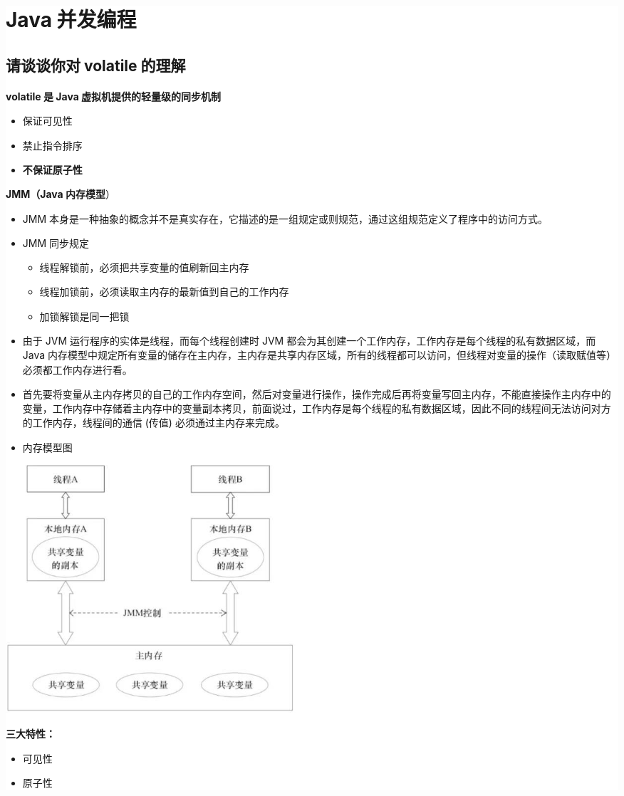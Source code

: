 Java 并发编程
=========

请谈谈你对 volatile 的理解
------------------

**volatile 是 Java 虚拟机提供的轻量级的同步机制**

*   保证可见性
    
*   禁止指令排序
    
*   **不保证原子性**

**JMM（Java 内存模型**）

*   JMM 本身是一种抽象的概念并不是真实存在，它描述的是一组规定或则规范，通过这组规范定义了程序中的访问方式。
    
*   JMM 同步规定
    
    *   线程解锁前，必须把共享变量的值刷新回主内存
        
    *   线程加锁前，必须读取主内存的最新值到自己的工作内存
        
    *   加锁解锁是同一把锁
    
*   由于 JVM 运行程序的实体是线程，而每个线程创建时 JVM 都会为其创建一个工作内存，工作内存是每个线程的私有数据区域，而 Java 内存模型中规定所有变量的储存在主内存，主内存是共享内存区域，所有的线程都可以访问，但线程对变量的操作（读取赋值等）必须都工作内存进行看。
    
*   首先要将变量从主内存拷贝的自己的工作内存空间，然后对变量进行操作，操作完成后再将变量写回主内存，不能直接操作主内存中的变量，工作内存中存储着主内存中的变量副本拷贝，前面说过，工作内存是每个线程的私有数据区域，因此不同的线程间无法访问对方的工作内存，线程间的通信 (传值) 必须通过主内存来完成。
    
*   内存模型图

[![](面试第二季.assets/2e0a46e468c9fcb0fc2cdfc53d7098fd.png)](http://img.cuzz.site/2020/%E5%86%85%E5%AD%98%E6%A8%A1%E5%9E%8B.png)

**三大特性：**

*   可见性
    
*   原子性
    